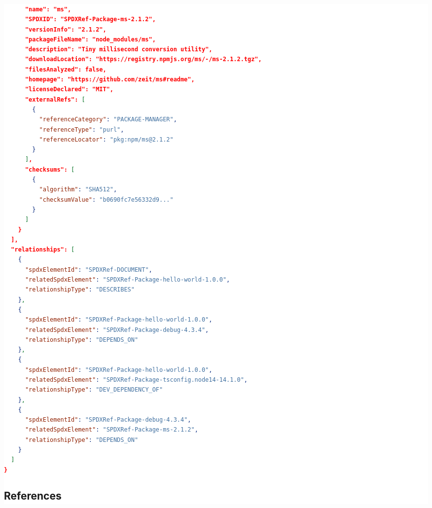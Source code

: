 ```json
      "name": "ms",
      "SPDXID": "SPDXRef-Package-ms-2.1.2",
      "versionInfo": "2.1.2",
      "packageFileName": "node_modules/ms",
      "description": "Tiny millisecond conversion utility",
      "downloadLocation": "https://registry.npmjs.org/ms/-/ms-2.1.2.tgz",
      "filesAnalyzed": false,
      "homepage": "https://github.com/zeit/ms#readme",
      "licenseDeclared": "MIT",
      "externalRefs": [
        {
          "referenceCategory": "PACKAGE-MANAGER",
          "referenceType": "purl",
          "referenceLocator": "pkg:npm/ms@2.1.2"
        }
      ],
      "checksums": [
        {
          "algorithm": "SHA512",
          "checksumValue": "b0690fc7e56332d9..."
        }
      ]
    }
  ],
  "relationships": [
    {
      "spdxElementId": "SPDXRef-DOCUMENT",
      "relatedSpdxElement": "SPDXRef-Package-hello-world-1.0.0",
      "relationshipType": "DESCRIBES"
    },
    {
      "spdxElementId": "SPDXRef-Package-hello-world-1.0.0",
      "relatedSpdxElement": "SPDXRef-Package-debug-4.3.4",
      "relationshipType": "DEPENDS_ON"
    },
    {
      "spdxElementId": "SPDXRef-Package-hello-world-1.0.0",
      "relatedSpdxElement": "SPDXRef-Package-tsconfig.node14-14.1.0",
      "relationshipType": "DEV_DEPENDENCY_OF"
    },
    {
      "spdxElementId": "SPDXRef-Package-debug-4.3.4",
      "relatedSpdxElement": "SPDXRef-Package-ms-2.1.2",
      "relationshipType": "DEPENDS_ON"
    }
  ]
}
```

## References
